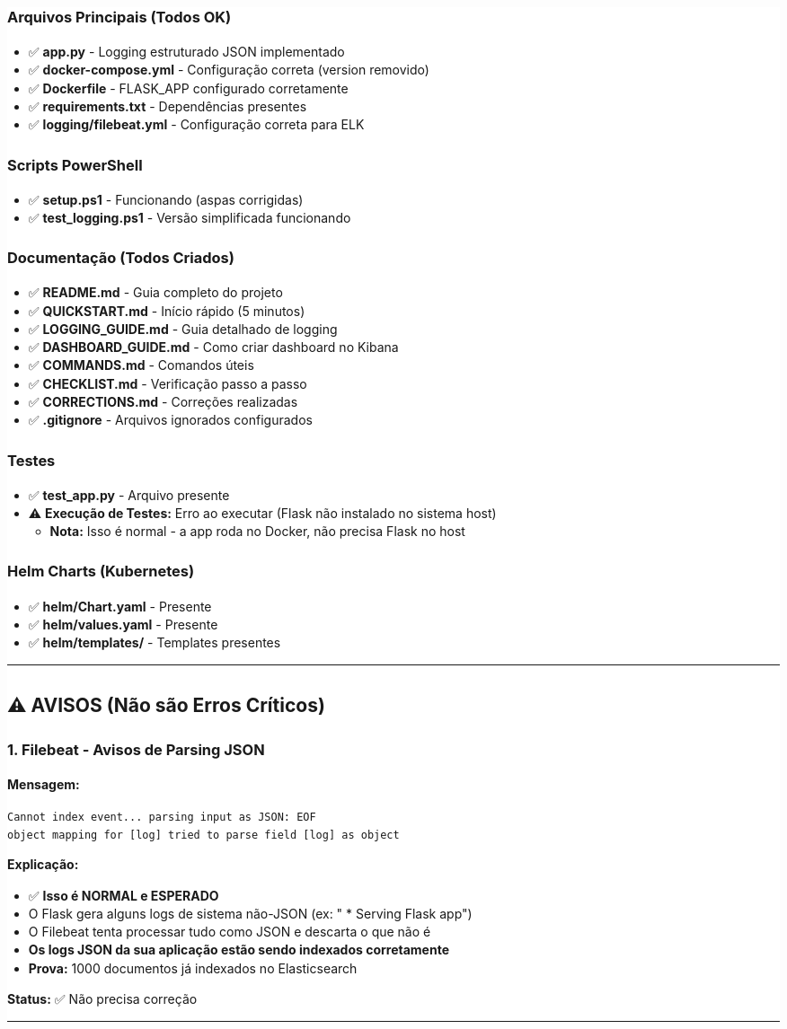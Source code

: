 ### Arquivos Principais (Todos OK)
- ✅ **app.py** - Logging estruturado JSON implementado
- ✅ **docker-compose.yml** - Configuração correta (version removido)
- ✅ **Dockerfile** - FLASK_APP configurado corretamente
- ✅ **requirements.txt** - Dependências presentes
- ✅ **logging/filebeat.yml** - Configuração correta para ELK

### Scripts PowerShell
- ✅ **setup.ps1** - Funcionando (aspas corrigidas)
- ✅ **test_logging.ps1** - Versão simplificada funcionando

### Documentação (Todos Criados)
- ✅ **README.md** - Guia completo do projeto
- ✅ **QUICKSTART.md** - Início rápido (5 minutos)
- ✅ **LOGGING_GUIDE.md** - Guia detalhado de logging
- ✅ **DASHBOARD_GUIDE.md** - Como criar dashboard no Kibana
- ✅ **COMMANDS.md** - Comandos úteis
- ✅ **CHECKLIST.md** - Verificação passo a passo
- ✅ **CORRECTIONS.md** - Correções realizadas
- ✅ **.gitignore** - Arquivos ignorados configurados

### Testes
- ✅ **test_app.py** - Arquivo presente
- ⚠️ **Execução de Testes:** Erro ao executar (Flask não instalado no sistema host)
  - **Nota:** Isso é normal - a app roda no Docker, não precisa Flask no host

### Helm Charts (Kubernetes)
- ✅ **helm/Chart.yaml** - Presente
- ✅ **helm/values.yaml** - Presente
- ✅ **helm/templates/** - Templates presentes

---

## ⚠️ **AVISOS (Não são Erros Críticos)**

### 1. Filebeat - Avisos de Parsing JSON
**Mensagem:**
```
Cannot index event... parsing input as JSON: EOF
object mapping for [log] tried to parse field [log] as object
```

**Explicação:**
- ✅ **Isso é NORMAL e ESPERADO**
- O Flask gera alguns logs de sistema não-JSON (ex: " * Serving Flask app")
- O Filebeat tenta processar tudo como JSON e descarta o que não é
- **Os logs JSON da sua aplicação estão sendo indexados corretamente**
- **Prova:** 1000 documentos já indexados no Elasticsearch

**Status:** ✅ Não precisa correção

---